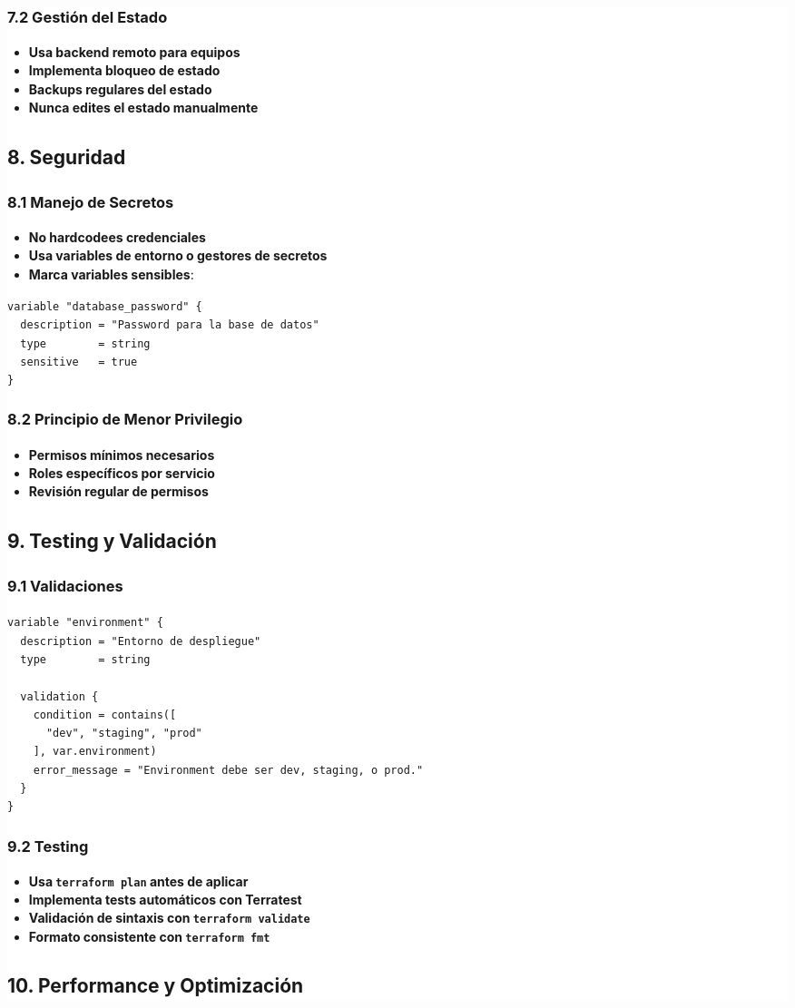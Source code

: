 ### 7.2 Gestión del Estado
- **Usa backend remoto para equipos**
- **Implementa bloqueo de estado**
- **Backups regulares del estado**
- **Nunca edites el estado manualmente**

## 8. Seguridad

### 8.1 Manejo de Secretos
- **No hardcodees credenciales**
- **Usa variables de entorno o gestores de secretos**
- **Marca variables sensibles**:
```hcl
variable "database_password" {
  description = "Password para la base de datos"
  type        = string
  sensitive   = true
}
```

### 8.2 Principio de Menor Privilegio
- **Permisos mínimos necesarios**
- **Roles específicos por servicio**
- **Revisión regular de permisos**

## 9. Testing y Validación

### 9.1 Validaciones
```hcl
variable "environment" {
  description = "Entorno de despliegue"
  type        = string
  
  validation {
    condition = contains([
      "dev", "staging", "prod"
    ], var.environment)
    error_message = "Environment debe ser dev, staging, o prod."
  }
}
```

### 9.2 Testing
- **Usa `terraform plan` antes de aplicar**
- **Implementa tests automáticos con Terratest**
- **Validación de sintaxis con `terraform validate`**
- **Formato consistente con `terraform fmt`**

## 10. Performance y Optimización
